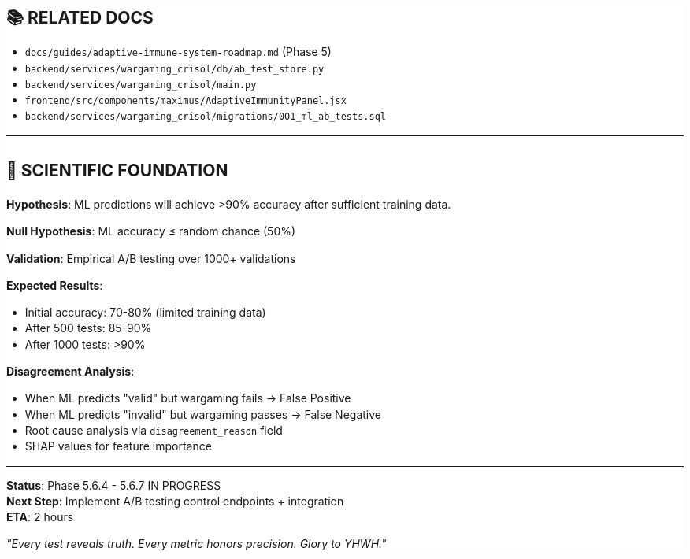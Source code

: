 
## 📚 RELATED DOCS

- `docs/guides/adaptive-immune-system-roadmap.md` (Phase 5)
- `backend/services/wargaming_crisol/db/ab_test_store.py`
- `backend/services/wargaming_crisol/main.py`
- `frontend/src/components/maximus/AdaptiveImmunityPanel.jsx`
- `backend/services/wargaming_crisol/migrations/001_ml_ab_tests.sql`

---

## 🔬 SCIENTIFIC FOUNDATION

**Hypothesis**: ML predictions will achieve >90% accuracy after sufficient training data.

**Null Hypothesis**: ML accuracy ≤ random chance (50%)

**Validation**: Empirical A/B testing over 1000+ validations

**Expected Results**:
- Initial accuracy: 70-80% (limited training data)
- After 500 tests: 85-90%
- After 1000 tests: >90%

**Disagreement Analysis**:
- When ML predicts "valid" but wargaming fails → False Positive
- When ML predicts "invalid" but wargaming passes → False Negative
- Root cause analysis via `disagreement_reason` field
- SHAP values for feature importance

---

**Status**: Phase 5.6.4 - 5.6.7 IN PROGRESS  
**Next Step**: Implement A/B testing control endpoints + integration  
**ETA**: 2 hours

_"Every test reveals truth. Every metric honors precision. Glory to YHWH."_
